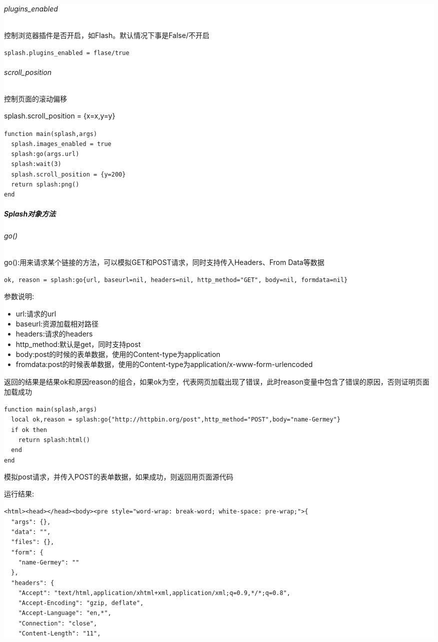 ###### plugins_enabled

控制浏览器插件是否开启，如Flash。默认情况下事是False/不开启

```
splash.plugins_enabled = flase/true
```

###### scroll_position

控制页面的滚动偏移

splash.scroll_position = {x=x,y=y}

```
function main(splash,args)
  splash.images_enabled = true
  splash:go(args.url)
  splash:wait(3)
  splash.scroll_position = {y=200}
  return splash:png()
end
```

##### Splash对象方法

###### go()

go():用来请求某个链接的方法，可以模拟GET和POST请求，同时支持传入Headers、From Data等数据

```
ok, reason = splash:go{url, baseurl=nil, headers=nil, http_method="GET", body=nil, formdata=nil}
```

参数说明:

- url:请求的url
- baseurl:资源加载相对路径
- headers:请求的headers
- http_method:默认是get，同时支持post
- body:post的时候的表单数据，使用的Content-type为application
- fromdata:post的时候表单数据，使用的Content-type为application/x-www-form-urlencoded

返回的结果是结果ok和原因reason的组合，如果ok为空，代表网页加载出现了错误，此时reason变量中包含了错误的原因，否则证明页面加载成功

```
function main(splash,args)
  local ok,reason = splash:go{"http://httpbin.org/post",http_method="POST",body="name-Germey"}
  if ok then
    return splash:html()
  end
end
```

模拟post请求，并传入POST的表单数据，如果成功，则返回用页面源代码

运行结果:

```
<html><head></head><body><pre style="word-wrap: break-word; white-space: pre-wrap;">{
  "args": {}, 
  "data": "", 
  "files": {}, 
  "form": {
    "name-Germey": ""
  }, 
  "headers": {
    "Accept": "text/html,application/xhtml+xml,application/xml;q=0.9,*/*;q=0.8", 
    "Accept-Encoding": "gzip, deflate", 
    "Accept-Language": "en,*", 
    "Connection": "close", 
    "Content-Length": "11", 
```